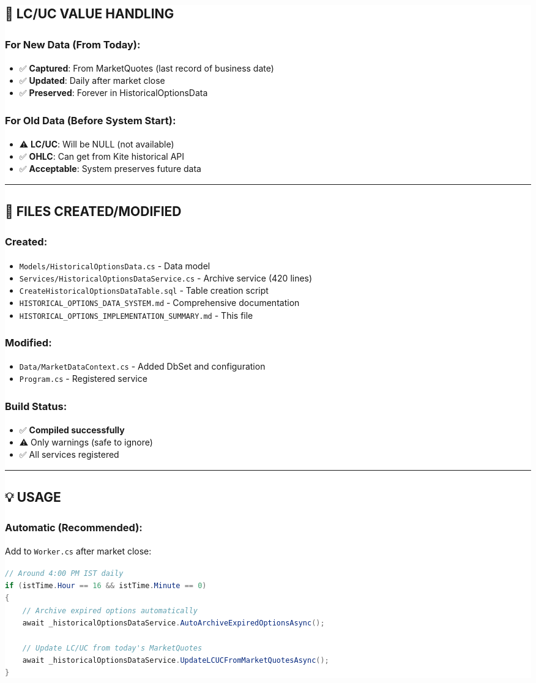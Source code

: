 ## 🎯 **LC/UC VALUE HANDLING**

### **For New Data (From Today):**
- ✅ **Captured**: From MarketQuotes (last record of business date)
- ✅ **Updated**: Daily after market close
- ✅ **Preserved**: Forever in HistoricalOptionsData

### **For Old Data (Before System Start):**
- ⚠️ **LC/UC**: Will be NULL (not available)
- ✅ **OHLC**: Can get from Kite historical API
- ✅ **Acceptable**: System preserves future data

---

## 📁 **FILES CREATED/MODIFIED**

### **Created:**
- `Models/HistoricalOptionsData.cs` - Data model
- `Services/HistoricalOptionsDataService.cs` - Archive service (420 lines)
- `CreateHistoricalOptionsDataTable.sql` - Table creation script
- `HISTORICAL_OPTIONS_DATA_SYSTEM.md` - Comprehensive documentation
- `HISTORICAL_OPTIONS_IMPLEMENTATION_SUMMARY.md` - This file

### **Modified:**
- `Data/MarketDataContext.cs` - Added DbSet and configuration
- `Program.cs` - Registered service

### **Build Status:**
- ✅ **Compiled successfully**
- ⚠️ Only warnings (safe to ignore)
- ✅ All services registered

---

## 💡 **USAGE**

### **Automatic (Recommended):**
Add to `Worker.cs` after market close:

```csharp
// Around 4:00 PM IST daily
if (istTime.Hour == 16 && istTime.Minute == 0)
{
    // Archive expired options automatically
    await _historicalOptionsDataService.AutoArchiveExpiredOptionsAsync();
    
    // Update LC/UC from today's MarketQuotes
    await _historicalOptionsDataService.UpdateLCUCFromMarketQuotesAsync();
}
```
